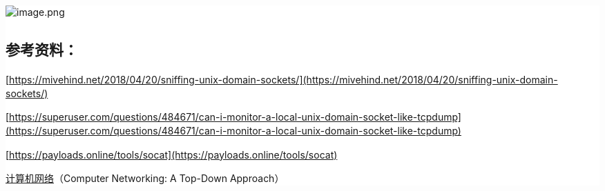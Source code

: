 ![image.png](https://cdn.jsdelivr.net/gh/plantegg/plantegg.github.io/images/oss/32f29686127beb5a3279e630259903ae.png)





## 参考资料：

[https://mivehind.net/2018/04/20/sniffing-unix-domain-sockets/](https://mivehind.net/2018/04/20/sniffing-unix-domain-sockets/)	

[https://superuser.com/questions/484671/can-i-monitor-a-local-unix-domain-socket-like-tcpdump](https://superuser.com/questions/484671/can-i-monitor-a-local-unix-domain-socket-like-tcpdump)

[https://payloads.online/tools/socat](https://payloads.online/tools/socat)

[计算机网络](https://gaia.cs.umass.edu/kurose_ross/wireshark.php)（Computer Networking: A Top-Down Approach）